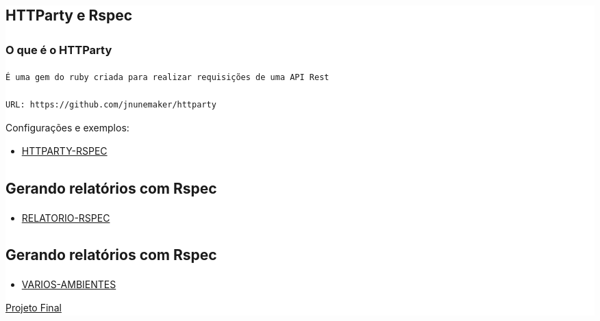 ## HTTParty e Rspec

### O que é o HTTParty

```
É uma gem do ruby criada para realizar requisições de uma API Rest

URL: https://github.com/jnunemaker/httparty
```

Configurações e exemplos:

- [HTTPARTY-RSPEC](HTTPARTY-RSPEC.md)

## Gerando relatórios com Rspec

- [RELATORIO-RSPEC](RELATORIO-RSPEC.md)

## Gerando relatórios com Rspec

- [VARIOS-AMBIENTES](VARIOS-AMBIENTES.md)

[Projeto Final](PROJETO-FINAL.md)